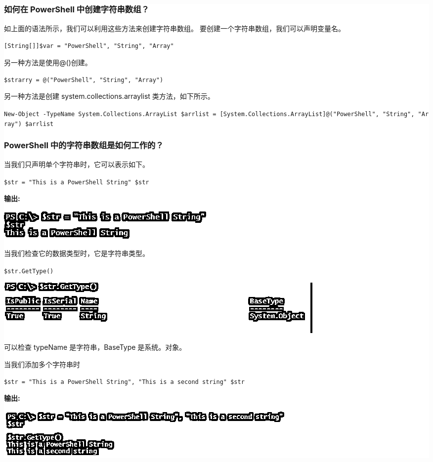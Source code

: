 ### 如何在 PowerShell 中创建字符串数组？

如上面的语法所示，我们可以利用这些方法来创建字符串数组。
要创建一个字符串数组，我们可以声明变量名。

`[String[]]$var = "PowerShell", "String", "Array"`

另一种方法是使用@()创建。

`$strarry = @("PowerShell", "String", "Array")`

另一种方法是创建 system.collections.arraylist 类方法，如下所示。

`New-Object -TypeName System.Collections.ArrayList
$arrlist = [System.Collections.ArrayList]@("PowerShell", "String", "Array")
$arrlist`

### PowerShell 中的字符串数组是如何工作的？

当我们只声明单个字符串时，它可以表示如下。

`$str = "This is a PowerShell String"
$str`

**输出:**

![Powershell 1](img/3a3940a612cade1fb369a1acd0830d04.png)



当我们检查它的数据类型时，它是字符串类型。

`$str.GetType()`

![Powershell 2](img/7b631d8d8a41169500ad64afe40b1a2d.png)



可以检查 typeName 是字符串，BaseType 是系统。对象。

当我们添加多个字符串时

`$str = "This is a PowerShell String", "This is a second string"
$str`

**输出:**

![Powershell 3](img/3af0014434c97041cbe72d82a618d930.png)
